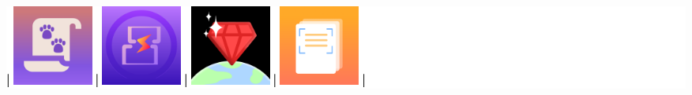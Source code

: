 | <img src="./2023/Pawtfolio.png" width=100> |   <img src="./2023/PocketSSH.png" width=100>    | <img src="./2023/SGem.png" width=100>  | <img src="./2023/Smart%20Sheet.png" width=100>  |